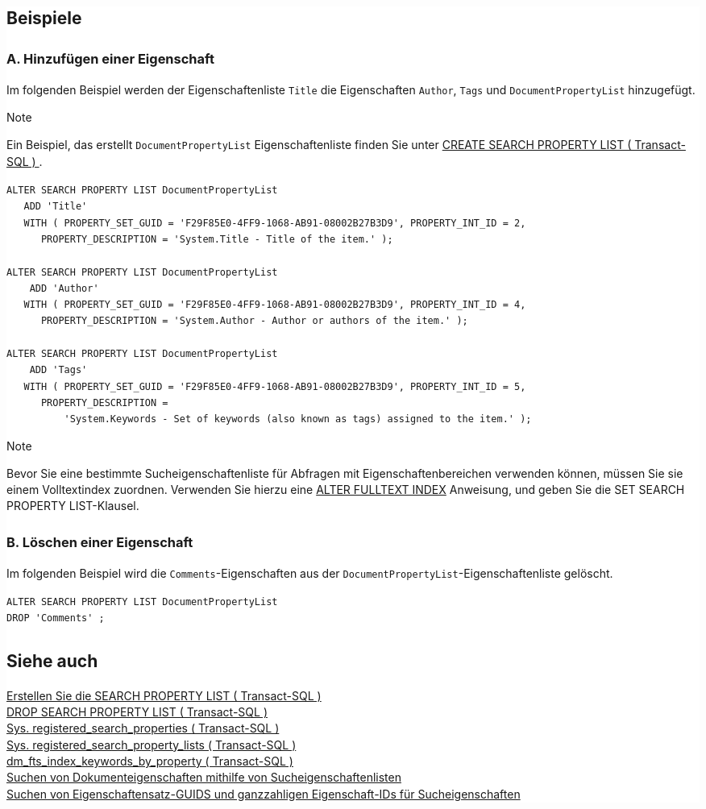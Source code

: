 ## <a name="examples"></a>Beispiele  
  
### <a name="a-adding-a-property"></a>A. Hinzufügen einer Eigenschaft  
 Im folgenden Beispiel werden der Eigenschaftenliste `Title` die Eigenschaften `Author`, `Tags` und `DocumentPropertyList` hinzugefügt.  
  
> [!NOTE]  
>  Ein Beispiel, das erstellt `DocumentPropertyList` Eigenschaftenliste finden Sie unter [CREATE SEARCH PROPERTY LIST &#40; Transact-SQL &#41; ](../../t-sql/statements/create-search-property-list-transact-sql.md).  
  
```  
ALTER SEARCH PROPERTY LIST DocumentPropertyList  
   ADD 'Title'   
   WITH ( PROPERTY_SET_GUID = 'F29F85E0-4FF9-1068-AB91-08002B27B3D9', PROPERTY_INT_ID = 2,   
      PROPERTY_DESCRIPTION = 'System.Title - Title of the item.' );  
  
ALTER SEARCH PROPERTY LIST DocumentPropertyList   
    ADD 'Author'  
   WITH ( PROPERTY_SET_GUID = 'F29F85E0-4FF9-1068-AB91-08002B27B3D9', PROPERTY_INT_ID = 4,   
      PROPERTY_DESCRIPTION = 'System.Author - Author or authors of the item.' );  
  
ALTER SEARCH PROPERTY LIST DocumentPropertyList   
    ADD 'Tags'  
   WITH ( PROPERTY_SET_GUID = 'F29F85E0-4FF9-1068-AB91-08002B27B3D9', PROPERTY_INT_ID = 5,   
      PROPERTY_DESCRIPTION = 
          'System.Keywords - Set of keywords (also known as tags) assigned to the item.' );  
```  
  
> [!NOTE]  
>  Bevor Sie eine bestimmte Sucheigenschaftenliste für Abfragen mit Eigenschaftenbereichen verwenden können, müssen Sie sie einem Volltextindex zuordnen. Verwenden Sie hierzu eine [ALTER FULLTEXT INDEX](../../t-sql/statements/alter-fulltext-index-transact-sql.md) Anweisung, und geben Sie die SET SEARCH PROPERTY LIST-Klausel.  
  
### <a name="b-dropping-a-property"></a>B. Löschen einer Eigenschaft  
 Im folgenden Beispiel wird die `Comments`-Eigenschaften aus der `DocumentPropertyList`-Eigenschaftenliste gelöscht.  
  
```  
ALTER SEARCH PROPERTY LIST DocumentPropertyList  
DROP 'Comments' ;  
```  
  
## <a name="see-also"></a>Siehe auch  
 [Erstellen Sie die SEARCH PROPERTY LIST &#40; Transact-SQL &#41;](../../t-sql/statements/create-search-property-list-transact-sql.md)   
 [DROP SEARCH PROPERTY LIST &#40; Transact-SQL &#41;](../../t-sql/statements/drop-search-property-list-transact-sql.md)   
 [Sys. registered_search_properties &#40; Transact-SQL &#41;](../../relational-databases/system-catalog-views/sys-registered-search-properties-transact-sql.md)   
 [Sys. registered_search_property_lists &#40; Transact-SQL &#41;](../../relational-databases/system-catalog-views/sys-registered-search-property-lists-transact-sql.md)   
 [dm_fts_index_keywords_by_property &#40; Transact-SQL &#41;](../../relational-databases/system-dynamic-management-views/sys-dm-fts-index-keywords-by-property-transact-sql.md)   
 [Suchen von Dokumenteigenschaften mithilfe von Sucheigenschaftenlisten](../../relational-databases/search/search-document-properties-with-search-property-lists.md)   
 [Suchen von Eigenschaftensatz-GUIDS und ganzzahligen Eigenschaft-IDs für Sucheigenschaften](../../relational-databases/search/find-property-set-guids-and-property-integer-ids-for-search-properties.md)  
  
  


